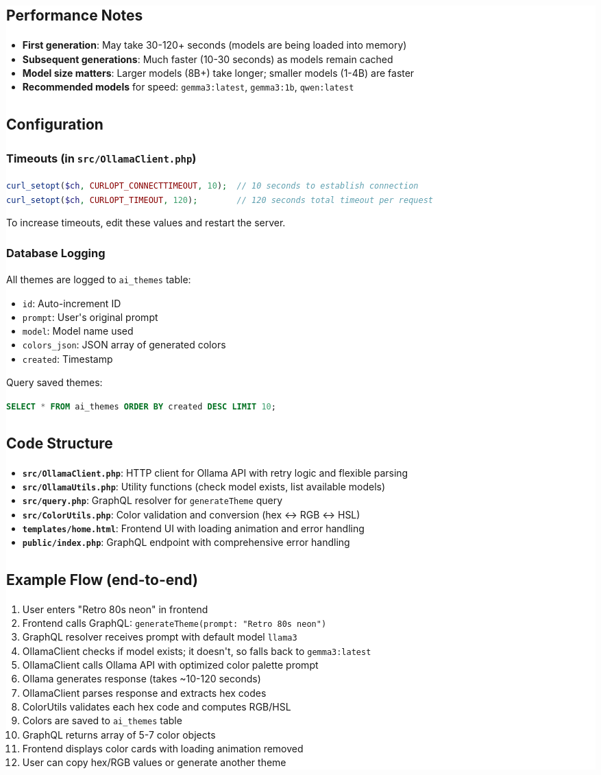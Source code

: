 ## Performance Notes

- **First generation**: May take 30-120+ seconds (models are being loaded into memory)
- **Subsequent generations**: Much faster (10-30 seconds) as models remain cached
- **Model size matters**: Larger models (8B+) take longer; smaller models (1-4B) are faster
- **Recommended models** for speed: `gemma3:latest`, `gemma3:1b`, `qwen:latest`

## Configuration

### Timeouts (in `src/OllamaClient.php`)

```php
curl_setopt($ch, CURLOPT_CONNECTTIMEOUT, 10);  // 10 seconds to establish connection
curl_setopt($ch, CURLOPT_TIMEOUT, 120);        // 120 seconds total timeout per request
```

To increase timeouts, edit these values and restart the server.

### Database Logging

All themes are logged to `ai_themes` table:
- `id`: Auto-increment ID
- `prompt`: User's original prompt
- `model`: Model name used
- `colors_json`: JSON array of generated colors
- `created`: Timestamp

Query saved themes:
```sql
SELECT * FROM ai_themes ORDER BY created DESC LIMIT 10;
```

## Code Structure

- **`src/OllamaClient.php`**: HTTP client for Ollama API with retry logic and flexible parsing
- **`src/OllamaUtils.php`**: Utility functions (check model exists, list available models)
- **`src/query.php`**: GraphQL resolver for `generateTheme` query
- **`src/ColorUtils.php`**: Color validation and conversion (hex ↔ RGB ↔ HSL)
- **`templates/home.html`**: Frontend UI with loading animation and error handling
- **`public/index.php`**: GraphQL endpoint with comprehensive error handling

## Example Flow (end-to-end)

1. User enters "Retro 80s neon" in frontend
2. Frontend calls GraphQL: `generateTheme(prompt: "Retro 80s neon")`
3. GraphQL resolver receives prompt with default model `llama3`
4. OllamaClient checks if model exists; it doesn't, so falls back to `gemma3:latest`
5. OllamaClient calls Ollama API with optimized color palette prompt
6. Ollama generates response (takes ~10-120 seconds)
7. OllamaClient parses response and extracts hex codes
8. ColorUtils validates each hex code and computes RGB/HSL
9. Colors are saved to `ai_themes` table
10. GraphQL returns array of 5-7 color objects
11. Frontend displays color cards with loading animation removed
12. User can copy hex/RGB values or generate another theme
